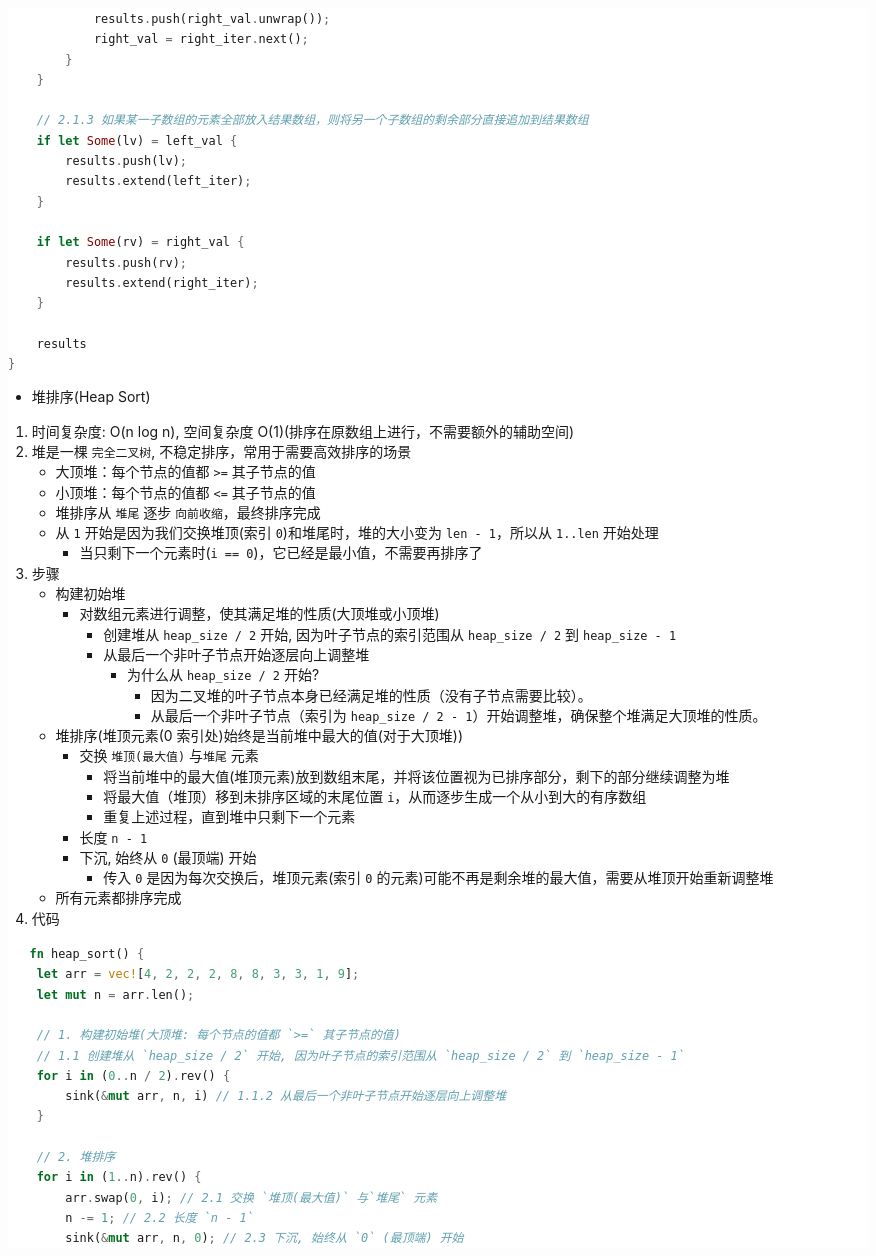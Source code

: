 ```rust
            results.push(right_val.unwrap());
            right_val = right_iter.next();
        }
    }

    // 2.1.3 如果某一子数组的元素全部放入结果数组，则将另一个子数组的剩余部分直接追加到结果数组
    if let Some(lv) = left_val {
        results.push(lv);
        results.extend(left_iter);
    }

    if let Some(rv) = right_val {
        results.push(rv);
        results.extend(right_iter);
    }

    results
}
```

- 堆排序(Heap Sort)

1. 时间复杂度: O(n log n), 空间复杂度 O(1)(排序在原数组上进行，不需要额外的辅助空间)
2. 堆是一棵 `完全二叉树`, 不稳定排序，常用于需要高效排序的场景
    - 大顶堆：每个节点的值都 `>=` 其子节点的值
    - 小顶堆：每个节点的值都 `<=` 其子节点的值
    - 堆排序从 `堆尾` 逐步 `向前收缩`，最终排序完成
    - 从 `1` 开始是因为我们交换堆顶(索引 `0`)和堆尾时，堆的大小变为 `len - 1`，所以从 `1..len` 开始处理
        - 当只剩下一个元素时(`i == 0`)，它已经是最小值，不需要再排序了
3. 步骤
    - 构建初始堆
        - 对数组元素进行调整，使其满足堆的性质(大顶堆或小顶堆)
            - 创建堆从 `heap_size / 2` 开始, 因为叶子节点的索引范围从 `heap_size / 2` 到 `heap_size - 1`
            - 从最后一个非叶子节点开始逐层向上调整堆
                - 为什么从 `heap_size / 2` 开始?
                    - 因为二叉堆的叶子节点本身已经满足堆的性质（没有子节点需要比较）。
                    - 从最后一个非叶子节点（索引为 `heap_size / 2 - 1`）开始调整堆，确保整个堆满足大顶堆的性质。
    - 堆排序(堆顶元素(0 索引处)始终是当前堆中最大的值(对于大顶堆))
        - 交换 `堆顶(最大值)` 与`堆尾` 元素
            - 将当前堆中的最大值(堆顶元素)放到数组末尾，并将该位置视为已排序部分，剩下的部分继续调整为堆
            - 将最大值（堆顶）移到未排序区域的末尾位置 `i`，从而逐步生成一个从小到大的有序数组
            - 重复上述过程，直到堆中只剩下一个元素
        - 长度 `n - 1`
        - 下沉, 始终从 `0` (最顶端) 开始
            - 传入 `0` 是因为每次交换后，堆顶元素(索引 `0` 的元素)可能不再是剩余堆的最大值，需要从堆顶开始重新调整堆
    - 所有元素都排序完成
4. 代码

```rust
   fn heap_sort() {
    let arr = vec![4, 2, 2, 2, 8, 8, 3, 3, 1, 9];
    let mut n = arr.len();

    // 1. 构建初始堆(大顶堆: 每个节点的值都 `>=` 其子节点的值)
    // 1.1 创建堆从 `heap_size / 2` 开始, 因为叶子节点的索引范围从 `heap_size / 2` 到 `heap_size - 1`
    for i in (0..n / 2).rev() {
        sink(&mut arr, n, i) // 1.1.2 从最后一个非叶子节点开始逐层向上调整堆
    }

    // 2. 堆排序
    for i in (1..n).rev() {
        arr.swap(0, i); // 2.1 交换 `堆顶(最大值)` 与`堆尾` 元素
        n -= 1; // 2.2 长度 `n - 1`
        sink(&mut arr, n, 0); // 2.3 下沉, 始终从 `0` (最顶端) 开始 
```